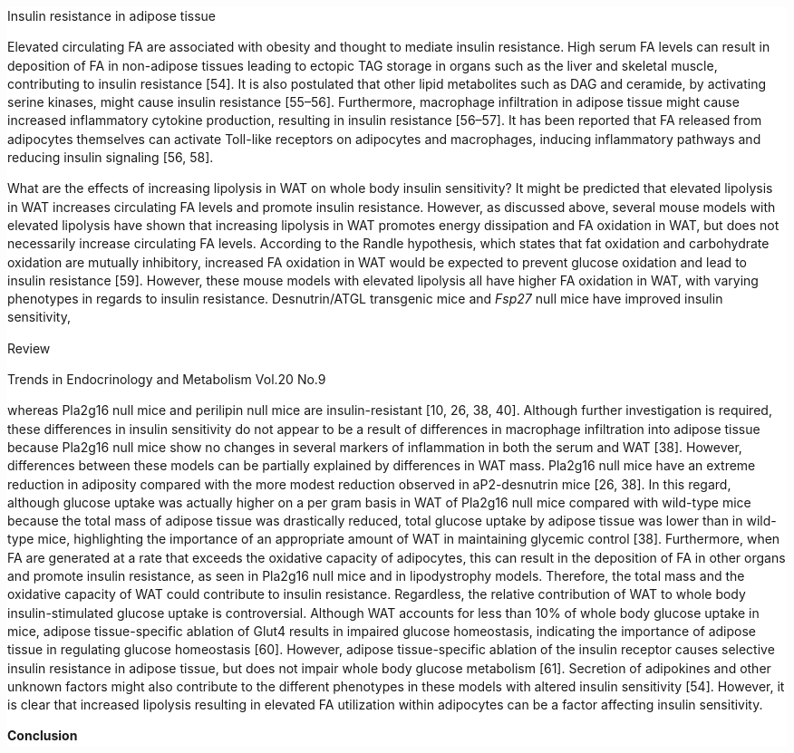 Insulin resistance in adipose tissue

Elevated circulating FA are associated with obesity and thought to mediate insulin resistance. High serum FA levels can result in deposition of FA in non-adipose tissues leading to ectopic TAG storage in organs such as the liver and skeletal muscle, contributing to insulin resistance [54]. It is also postulated that other lipid metabolites such as DAG and ceramide, by activating serine kinases, might cause insulin resistance [55–56]. Furthermore, macrophage infiltration in adipose tissue might cause increased inflammatory cytokine production, resulting in insulin resistance [56–57]. It has been reported that FA released from adipocytes themselves can activate Toll-like receptors on adipocytes and macrophages, inducing inflammatory pathways and reducing insulin signaling [56, 58].

What are the effects of increasing lipolysis in WAT on whole body insulin sensitivity? It might be predicted that elevated lipolysis in WAT increases circulating FA levels and promote insulin resistance. However, as discussed above, several mouse models with elevated lipolysis have shown that increasing lipolysis in WAT promotes energy dissipation and FA oxidation in WAT, but does not necessarily increase circulating FA levels. According to the Randle hypothesis, which states that fat oxidation and carbohydrate oxidation are mutually inhibitory, increased FA oxidation in WAT would be expected to prevent glucose oxidation and lead to insulin resistance [59]. However, these mouse models with elevated lipolysis all have higher FA oxidation in WAT, with varying phenotypes in regards to insulin resistance. Desnutrin/ATGL transgenic mice and *Fsp27* null mice have improved insulin sensitivity,

Review

Trends in Endocrinology and Metabolism Vol.20 No.9

whereas Pla2g16 null mice and perilipin null mice are insulin-resistant [10, 26, 38, 40]. Although further investigation is required, these differences in insulin sensitivity do not appear to be a result of differences in macrophage infiltration into adipose tissue because Pla2g16 null mice show no changes in several markers of inflammation in both the serum and WAT [38]. However, differences between these models can be partially explained by differences in WAT mass. Pla2g16 null mice have an extreme reduction in adiposity compared with the more modest reduction observed in aP2-desnutrin mice [26, 38]. In this regard, although glucose uptake was actually higher on a per gram basis in WAT of Pla2g16 null mice compared with wild-type mice because the total mass of adipose tissue was drastically reduced, total glucose uptake by adipose tissue was lower than in wild-type mice, highlighting the importance of an appropriate amount of WAT in maintaining glycemic control [38]. Furthermore, when FA are generated at a rate that exceeds the oxidative capacity of adipocytes, this can result in the deposition of FA in other organs and promote insulin resistance, as seen in Pla2g16 null mice and in lipodystrophy models. Therefore, the total mass and the oxidative capacity of WAT could contribute to insulin resistance. Regardless, the relative contribution of WAT to whole body insulin-stimulated glucose uptake is controversial. Although WAT accounts for less than 10% of whole body glucose uptake in mice, adipose tissue-specific ablation of Glut4 results in impaired glucose homeostasis, indicating the importance of adipose tissue in regulating glucose homeostasis [60]. However, adipose tissue-specific ablation of the insulin receptor causes selective insulin resistance in adipose tissue, but does not impair whole body glucose metabolism [61]. Secretion of adipokines and other unknown factors might also contribute to the different phenotypes in these models with altered insulin sensitivity [54]. However, it is clear that increased lipolysis resulting in elevated FA utilization within adipocytes can be a factor affecting insulin sensitivity.

**Conclusion**
